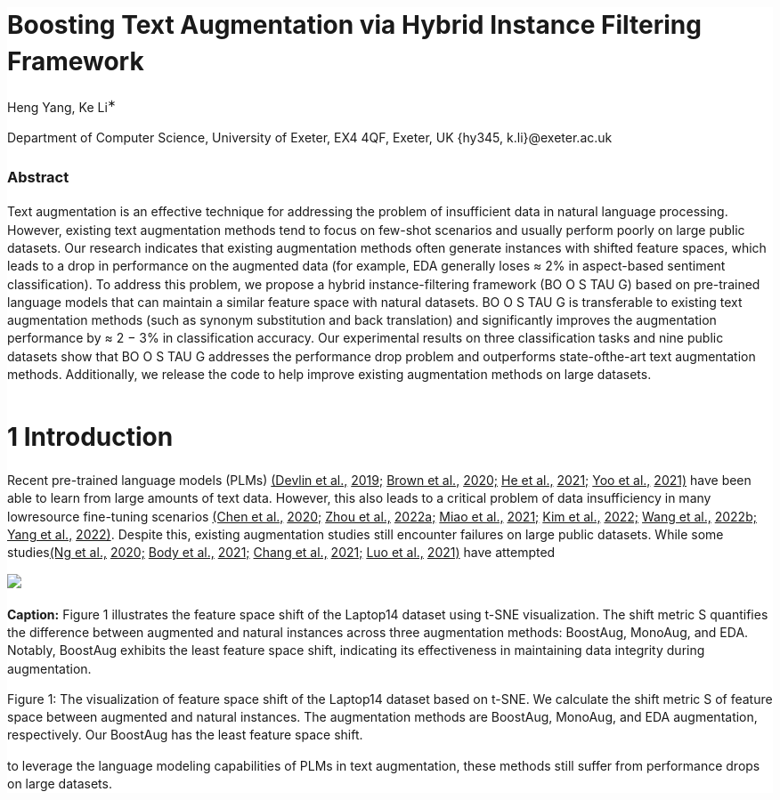 # Boosting Text Augmentation via Hybrid Instance Filtering Framework

Heng Yang, Ke Li<sup>∗</sup>

Department of Computer Science, University of Exeter, EX4 4QF, Exeter, UK {hy345, k.li}@exeter.ac.uk

### Abstract

Text augmentation is an effective technique for addressing the problem of insufficient data in natural language processing. However, existing text augmentation methods tend to focus on few-shot scenarios and usually perform poorly on large public datasets. Our research indicates that existing augmentation methods often generate instances with shifted feature spaces, which leads to a drop in performance on the augmented data (for example, EDA generally loses ≈ 2% in aspect-based sentiment classification). To address this problem, we propose a hybrid instance-filtering framework (BO O S TAU G) based on pre-trained language models that can maintain a similar feature space with natural datasets. BO O S TAU G is transferable to existing text augmentation methods (such as synonym substitution and back translation) and significantly improves the augmentation performance by ≈ 2 − 3% in classification accuracy. Our experimental results on three classification tasks and nine public datasets show that BO O S TAU G addresses the performance drop problem and outperforms state-ofthe-art text augmentation methods. Additionally, we release the code to help improve existing augmentation methods on large datasets.

# 1 Introduction

Recent pre-trained language models (PLMs) [\(De](#page-9-0)[vlin et al.,](#page-9-0) [2019;](#page-9-0) [Brown et al.,](#page-9-1) [2020;](#page-9-1) [He et al.,](#page-9-2) [2021;](#page-9-2) [Yoo et al.,](#page-11-0) [2021\)](#page-11-0) have been able to learn from large amounts of text data. However, this also leads to a critical problem of data insufficiency in many lowresource fine-tuning scenarios [\(Chen et al.,](#page-9-3) [2020;](#page-9-3) [Zhou et al.,](#page-12-0) [2022a;](#page-12-0) [Miao et al.,](#page-10-0) [2021;](#page-10-0) [Kim et al.,](#page-10-1) [2022;](#page-10-1) [Wang et al.,](#page-11-1) [2022b;](#page-11-1) [Yang et al.,](#page-11-2) [2022\)](#page-11-2). Despite this, existing augmentation studies still encounter failures on large public datasets. While some studies[\(Ng et al.,](#page-10-2) [2020;](#page-10-2) [Body et al.,](#page-9-4) [2021;](#page-9-4) [Chang et al.,](#page-9-5) [2021;](#page-9-5) [Luo et al.,](#page-10-3) [2021\)](#page-10-3) have attempted

![](_page_0_Figure_8.jpeg)

**Caption:** Figure 1 illustrates the feature space shift of the Laptop14 dataset using t-SNE visualization. The shift metric S quantifies the difference between augmented and natural instances across three augmentation methods: BoostAug, MonoAug, and EDA. Notably, BoostAug exhibits the least feature space shift, indicating its effectiveness in maintaining data integrity during augmentation.

Figure 1: The visualization of feature space shift of the Laptop14 dataset based on t-SNE. We calculate the shift metric S of feature space between augmented and natural instances. The augmentation methods are BoostAug, MonoAug, and EDA augmentation, respectively. Our BoostAug has the least feature space shift.

to leverage the language modeling capabilities of PLMs in text augmentation, these methods still suffer from performance drops on large datasets.
